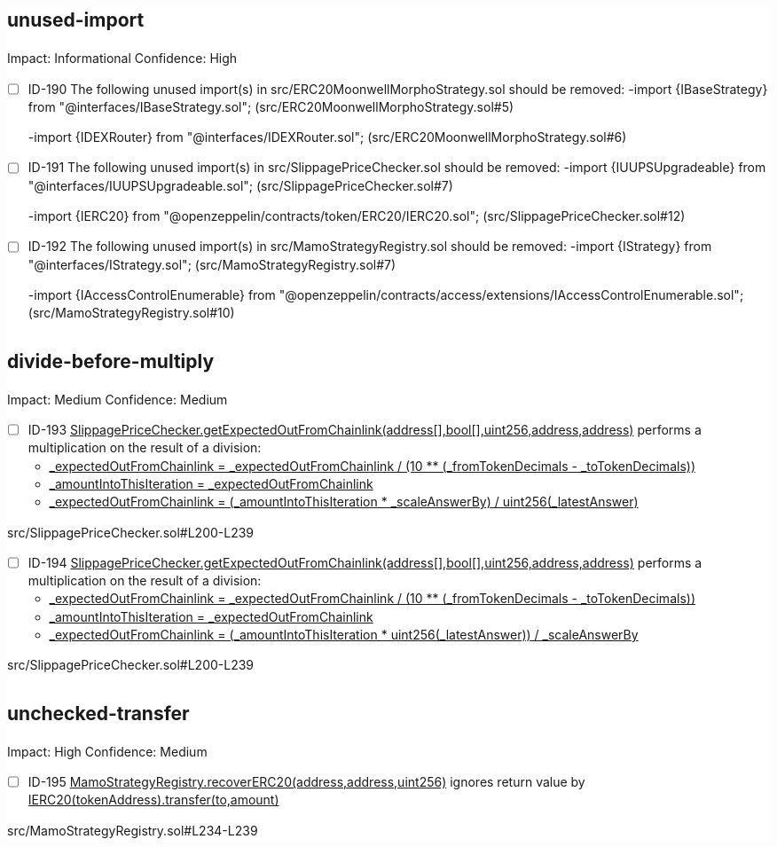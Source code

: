 
## unused-import
Impact: Informational
Confidence: High
 - [ ] ID-190
The following unused import(s) in src/ERC20MoonwellMorphoStrategy.sol should be removed:
	-import {IBaseStrategy} from "@interfaces/IBaseStrategy.sol"; (src/ERC20MoonwellMorphoStrategy.sol#5)

	-import {IDEXRouter} from "@interfaces/IDEXRouter.sol"; (src/ERC20MoonwellMorphoStrategy.sol#6)

 - [ ] ID-191
The following unused import(s) in src/SlippagePriceChecker.sol should be removed:
	-import {IUUPSUpgradeable} from "@interfaces/IUUPSUpgradeable.sol"; (src/SlippagePriceChecker.sol#7)

	-import {IERC20} from "@openzeppelin/contracts/token/ERC20/IERC20.sol"; (src/SlippagePriceChecker.sol#12)

 - [ ] ID-192
The following unused import(s) in src/MamoStrategyRegistry.sol should be removed:
	-import {IStrategy} from "@interfaces/IStrategy.sol"; (src/MamoStrategyRegistry.sol#7)

	-import {IAccessControlEnumerable} from "@openzeppelin/contracts/access/extensions/IAccessControlEnumerable.sol"; (src/MamoStrategyRegistry.sol#10)

## divide-before-multiply
Impact: Medium
Confidence: Medium
 - [ ] ID-193
[SlippagePriceChecker.getExpectedOutFromChainlink(address[],bool[],uint256,address,address)](src/SlippagePriceChecker.sol#L200-L239) performs a multiplication on the result of a division:
	- [_expectedOutFromChainlink = _expectedOutFromChainlink / (10 ** (_fromTokenDecimals - _toTokenDecimals))](src/SlippagePriceChecker.sol#L235)
	- [_amountIntoThisIteration = _expectedOutFromChainlink](src/SlippagePriceChecker.sol#L221)
	- [_expectedOutFromChainlink = (_amountIntoThisIteration * _scaleAnswerBy) / uint256(_latestAnswer)](src/SlippagePriceChecker.sol#L225-L227)

src/SlippagePriceChecker.sol#L200-L239


 - [ ] ID-194
[SlippagePriceChecker.getExpectedOutFromChainlink(address[],bool[],uint256,address,address)](src/SlippagePriceChecker.sol#L200-L239) performs a multiplication on the result of a division:
	- [_expectedOutFromChainlink = _expectedOutFromChainlink / (10 ** (_fromTokenDecimals - _toTokenDecimals))](src/SlippagePriceChecker.sol#L235)
	- [_amountIntoThisIteration = _expectedOutFromChainlink](src/SlippagePriceChecker.sol#L221)
	- [_expectedOutFromChainlink = (_amountIntoThisIteration * uint256(_latestAnswer)) / _scaleAnswerBy](src/SlippagePriceChecker.sol#L225-L227)

src/SlippagePriceChecker.sol#L200-L239


## unchecked-transfer
Impact: High
Confidence: Medium
 - [ ] ID-195
[MamoStrategyRegistry.recoverERC20(address,address,uint256)](src/MamoStrategyRegistry.sol#L234-L239) ignores return value by [IERC20(tokenAddress).transfer(to,amount)](src/MamoStrategyRegistry.sol#L238)

src/MamoStrategyRegistry.sol#L234-L239


